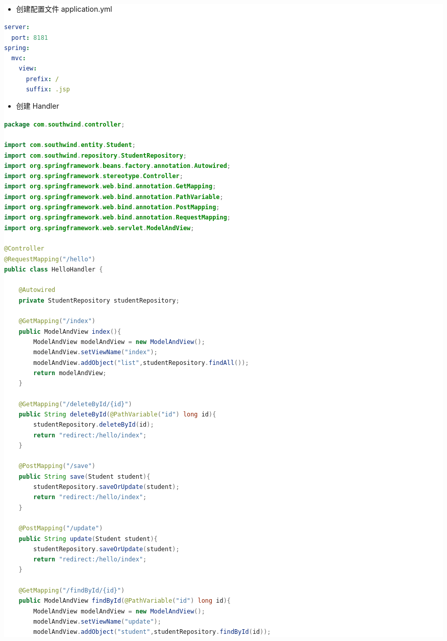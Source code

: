 - 创建配置文件 application.yml

```yaml
server:
  port: 8181
spring:
  mvc:
    view:
      prefix: /
      suffix: .jsp
```

- 创建 Handler

```java
package com.southwind.controller;

import com.southwind.entity.Student;
import com.southwind.repository.StudentRepository;
import org.springframework.beans.factory.annotation.Autowired;
import org.springframework.stereotype.Controller;
import org.springframework.web.bind.annotation.GetMapping;
import org.springframework.web.bind.annotation.PathVariable;
import org.springframework.web.bind.annotation.PostMapping;
import org.springframework.web.bind.annotation.RequestMapping;
import org.springframework.web.servlet.ModelAndView;

@Controller
@RequestMapping("/hello")
public class HelloHandler {

    @Autowired
    private StudentRepository studentRepository;

    @GetMapping("/index")
    public ModelAndView index(){
        ModelAndView modelAndView = new ModelAndView();
        modelAndView.setViewName("index");
        modelAndView.addObject("list",studentRepository.findAll());
        return modelAndView;
    }

    @GetMapping("/deleteById/{id}")
    public String deleteById(@PathVariable("id") long id){
        studentRepository.deleteById(id);
        return "redirect:/hello/index";
    }

    @PostMapping("/save")
    public String save(Student student){
        studentRepository.saveOrUpdate(student);
        return "redirect:/hello/index";
    }

    @PostMapping("/update")
    public String update(Student student){
        studentRepository.saveOrUpdate(student);
        return "redirect:/hello/index";
    }

    @GetMapping("/findById/{id}")
    public ModelAndView findById(@PathVariable("id") long id){
        ModelAndView modelAndView = new ModelAndView();
        modelAndView.setViewName("update");
        modelAndView.addObject("student",studentRepository.findById(id));
```